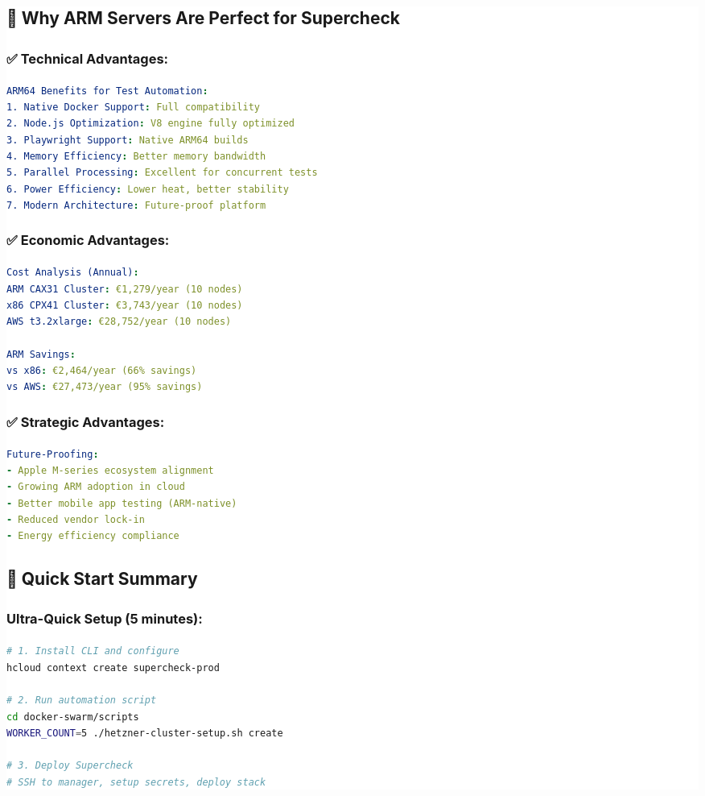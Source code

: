 ## 🎯 Why ARM Servers Are Perfect for Supercheck

### **✅ Technical Advantages:**

```yaml
ARM64 Benefits for Test Automation:
1. Native Docker Support: Full compatibility
2. Node.js Optimization: V8 engine fully optimized
3. Playwright Support: Native ARM64 builds
4. Memory Efficiency: Better memory bandwidth
5. Parallel Processing: Excellent for concurrent tests
6. Power Efficiency: Lower heat, better stability
7. Modern Architecture: Future-proof platform
```

### **✅ Economic Advantages:**

```yaml
Cost Analysis (Annual):
ARM CAX31 Cluster: €1,279/year (10 nodes)
x86 CPX41 Cluster: €3,743/year (10 nodes)
AWS t3.2xlarge: €28,752/year (10 nodes)

ARM Savings:
vs x86: €2,464/year (66% savings)
vs AWS: €27,473/year (95% savings)
```

### **✅ Strategic Advantages:**

```yaml
Future-Proofing:
- Apple M-series ecosystem alignment
- Growing ARM adoption in cloud
- Better mobile app testing (ARM-native)
- Reduced vendor lock-in
- Energy efficiency compliance
```

## 🏁 Quick Start Summary

### **Ultra-Quick Setup (5 minutes):**
```bash
# 1. Install CLI and configure
hcloud context create supercheck-prod

# 2. Run automation script
cd docker-swarm/scripts
WORKER_COUNT=5 ./hetzner-cluster-setup.sh create

# 3. Deploy Supercheck
# SSH to manager, setup secrets, deploy stack
```

